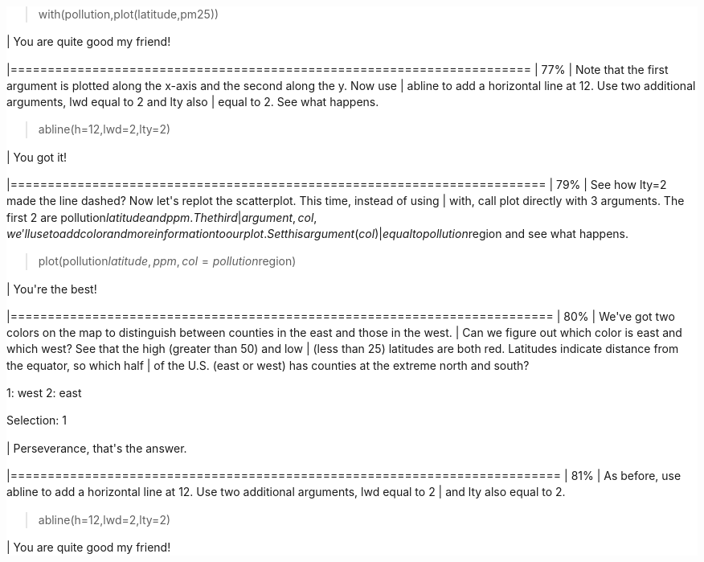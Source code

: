 > with(pollution,plot(latitude,pm25))

| You are quite good my friend!
  
  |======================================================================                     |  77%
| Note that the first argument is plotted along the x-axis and the second along the y. Now use
| abline to add a horizontal line at 12. Use two additional arguments, lwd equal to 2 and lty also
| equal to 2. See what happens.

> abline(h=12,lwd=2,lty=2)

| You got it!
  
  |========================================================================                   |  79%
| See how lty=2 made the line dashed? Now let's replot the scatterplot. This time, instead of using
| with, call plot directly with 3 arguments. The first 2 are pollution$latitude and ppm. The third
| argument, col, we'll use to add color and more information to our plot. Set this argument (col)
| equal to pollution$region and see what happens.

> plot(pollution$latitude,ppm,col=pollution$region)

| You're the best!

|=========================================================================                  |  80%
| We've got two colors on the map to distinguish between counties in the east and those in the west.
| Can we figure out which color is east and which west? See that the high (greater than 50) and low
| (less than 25) latitudes are both red. Latitudes indicate distance from the equator, so which half
| of the U.S. (east or west) has counties at the extreme north and south?
  
  1: west
2: east

Selection: 1

| Perseverance, that's the answer.

|==========================================================================                 |  81%
| As before, use abline to add a horizontal line at 12. Use two additional arguments, lwd equal to 2
| and lty also equal to 2.

> abline(h=12,lwd=2,lty=2)

| You are quite good my friend!
